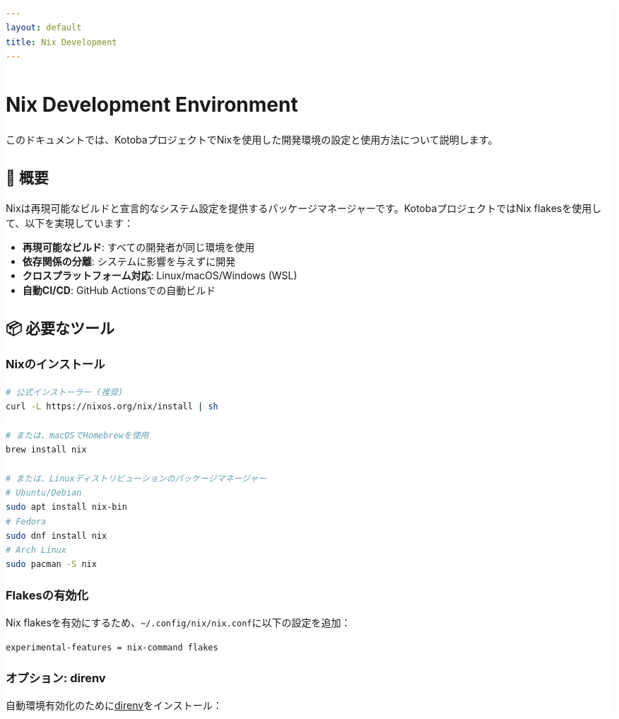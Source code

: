 ```yaml
---
layout: default
title: Nix Development
---
```


# Nix Development Environment

このドキュメントでは、KotobaプロジェクトでNixを使用した開発環境の設定と使用方法について説明します。

## 🎯 概要

Nixは再現可能なビルドと宣言的なシステム設定を提供するパッケージマネージャーです。KotobaプロジェクトではNix flakesを使用して、以下を実現しています：

- **再現可能なビルド**: すべての開発者が同じ環境を使用
- **依存関係の分離**: システムに影響を与えずに開発
- **クロスプラットフォーム対応**: Linux/macOS/Windows (WSL)
- **自動CI/CD**: GitHub Actionsでの自動ビルド

## 📦 必要なツール

### Nixのインストール

```bash
# 公式インストーラー (推奨)
curl -L https://nixos.org/nix/install | sh

# または、macOSでHomebrewを使用
brew install nix

# または、Linuxディストリビューションのパッケージマネージャー
# Ubuntu/Debian
sudo apt install nix-bin
# Fedora
sudo dnf install nix
# Arch Linux
sudo pacman -S nix
```

### Flakesの有効化

Nix flakesを有効にするため、`~/.config/nix/nix.conf`に以下の設定を追加：

```bash
experimental-features = nix-command flakes
```

### オプション: direnv

自動環境有効化のために[direnv](https://direnv.net/)をインストール：
